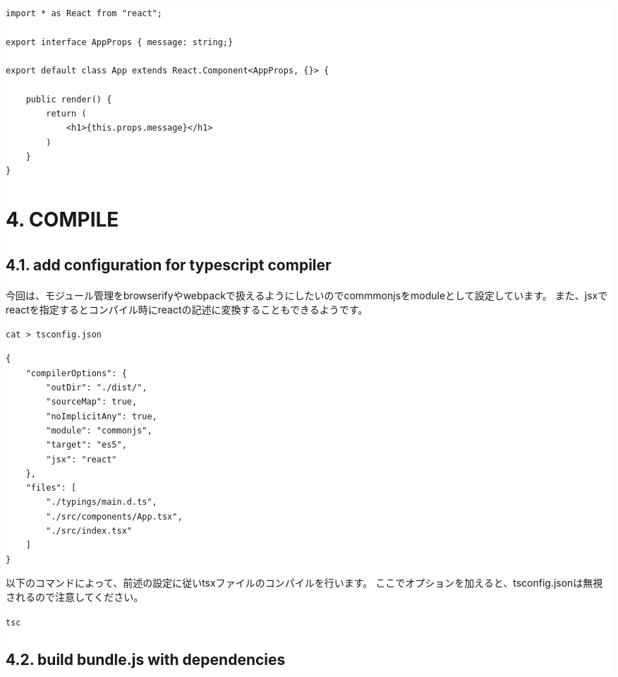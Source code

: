 
```
import * as React from "react";

export interface AppProps { message: string;}

export default class App extends React.Component<AppProps, {}> {

    public render() {
        return (
            <h1>{this.props.message}</h1>
        )
    }
}
```

# 4. COMPILE

## 4.1. add configuration for typescript compiler
今回は、モジュール管理をbrowserifyやwebpackで扱えるようにしたいのでcommmonjsをmoduleとして設定しています。
また、jsxでreactを指定するとコンパイル時にreactの記述に変換することもできるようです。

```
cat > tsconfig.json
```

```
{
    "compilerOptions": {
        "outDir": "./dist/",
        "sourceMap": true,
        "noImplicitAny": true,
        "module": "commonjs",
        "target": "es5",
        "jsx": "react"
    },
    "files": [
        "./typings/main.d.ts",
        "./src/components/App.tsx",
        "./src/index.tsx"
    ]
}
```

以下のコマンドによって、前述の設定に従いtsxファイルのコンパイルを行います。
ここでオプションを加えると、tsconfig.jsonは無視されるので注意してください。
```
tsc
```

## 4.2. build bundle.js with dependencies
